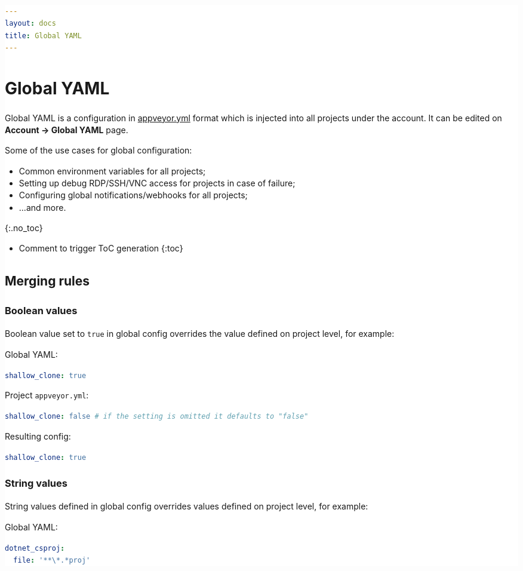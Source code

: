```yaml
---
layout: docs
title: Global YAML
---
```


<h1>Global YAML</h1>

Global YAML is a configuration in [appveyor.yml](/docs/appveyor-yml) format which is injected into all projects under the account. It can be edited on **Account &rarr; Global YAML** page.

Some of the use cases for global configuration:

* Common environment variables for all projects;
* Setting up debug RDP/SSH/VNC access for projects in case of failure;
* Configuring global notifications/webhooks for all projects;
* ...and more.


{:.no_toc}

* Comment to trigger ToC generation
{:toc}


## Merging rules

### Boolean values

Boolean value set to `true` in global config overrides the value defined on project level, for example:

Global YAML:

```yaml
shallow_clone: true
```

Project `appveyor.yml`:

```yaml
shallow_clone: false # if the setting is omitted it defaults to "false"
```

Resulting config:

```yaml
shallow_clone: true
```

### String values

String values defined in global config overrides values defined on project level, for example:

Global YAML:

```yaml
dotnet_csproj:
  file: '**\*.*proj'
```
